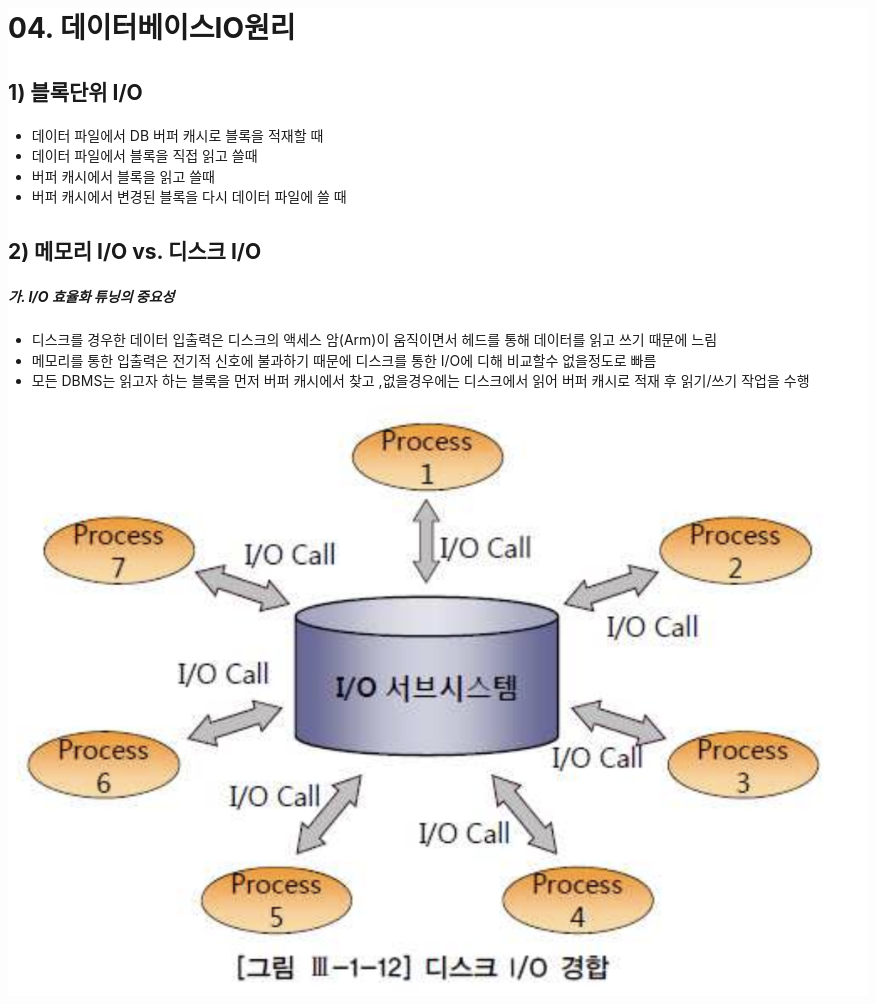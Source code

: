 # 04. 데이터베이스IO원리



## 1) 블록단위 I/O

- 데이터 파일에서 DB 버퍼 캐시로 블록을 적재할 때
- 데이터 파일에서 블록을 직접 읽고 쓸때
- 버퍼 캐시에서 블록을 읽고 쓸때
- 버퍼 캐시에서 변경된 블록을 다시 데이터 파일에 쓸 때



## 2) 메모리 I/O vs. 디스크 I/O

##### 가. I/O 효율화 튜닝의 중요성

- 디스크를 경우한 데이터 입출력은 디스크의 액세스 암(Arm)이 움직이면서 헤드를 통해 데이터를 읽고 쓰기 때문에 느림
- 메모리를 통한 입출력은 전기적 신호에 불과하기 때문에 디스크를 통한 I/O에 디해 비교할수 없을정도로 빠름
- 모든 DBMS는 읽고자 하는 블록을 먼저 버퍼 캐시에서 찾고 ,없을경우에는 디스크에서 읽어 버퍼 캐시로 적재 후 읽기/쓰기 작업을 수행



![스크린샷 2024-06-21 오전 7.51.19](../../img/368.png)
